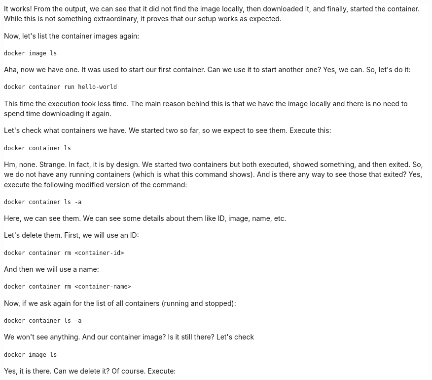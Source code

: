 It works! From the output, we can see that it did not find the image locally, then downloaded it, and finally, started the container. While this is not something extraordinary, it proves that our setup works as expected.

Now, let's list the container images again:

```
docker image ls
```

Aha, now we have one. It was used to start our first container. Can we use it to start another one? Yes, we can. So, let's do it:

```
docker container run hello-world
```

This time the execution took less time. The main reason behind this is that we have the image locally and there is no need to spend time downloading it again.

Let's check what containers we have. We started two so far, so we expect to see them. Execute this:

```
docker container ls
```

Hm, none. Strange. In fact, it is by design. We started two containers but both executed, showed something, and then exited. So, we do not have any running containers (which is what this command shows). And is there any way to see those that exited? Yes, execute the following modified version of the command:

```
docker container ls -a
```

Here, we can see them. We can see some details about them like ID, image, name, etc.

Let's delete them. First, we will use an ID:

```
docker container rm <container-id>
```

And then we will use a name:

```
docker container rm <container-name>
```

Now, if we ask again for the list of all containers (running and stopped):

```
docker container ls -a
```

We won't see anything. And our container image? Is it still there? Let's check

```
docker image ls
```

Yes, it is there. Can we delete it? Of course. Execute:
